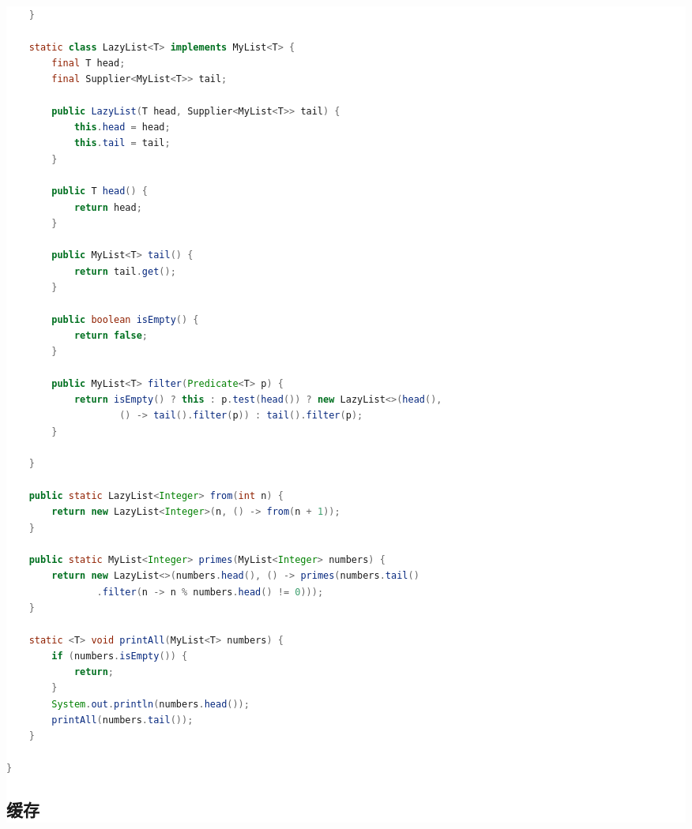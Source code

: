 ```java
    }

    static class LazyList<T> implements MyList<T> {
        final T head;
        final Supplier<MyList<T>> tail;

        public LazyList(T head, Supplier<MyList<T>> tail) {
            this.head = head;
            this.tail = tail;
        }

        public T head() {
            return head;
        }

        public MyList<T> tail() {
            return tail.get();
        }

        public boolean isEmpty() {
            return false;
        }

        public MyList<T> filter(Predicate<T> p) {
            return isEmpty() ? this : p.test(head()) ? new LazyList<>(head(),
                    () -> tail().filter(p)) : tail().filter(p);
        }

    }

    public static LazyList<Integer> from(int n) {
        return new LazyList<Integer>(n, () -> from(n + 1));
    }

    public static MyList<Integer> primes(MyList<Integer> numbers) {
        return new LazyList<>(numbers.head(), () -> primes(numbers.tail()
                .filter(n -> n % numbers.head() != 0)));
    }

    static <T> void printAll(MyList<T> numbers) {
        if (numbers.isEmpty()) {
            return;
        }
        System.out.println(numbers.head());
        printAll(numbers.tail());
    }

}
```

## 缓存
